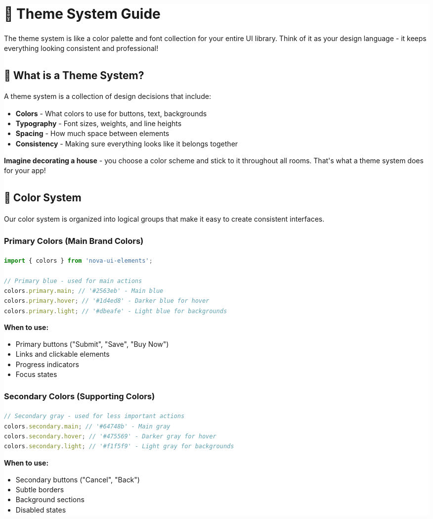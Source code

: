 # 🎨 Theme System Guide

The theme system is like a color palette and font collection for your entire UI library. Think of it as your design language - it keeps everything looking consistent and professional!

## 🎯 What is a Theme System?

A theme system is a collection of design decisions that include:

- **Colors** - What colors to use for buttons, text, backgrounds
- **Typography** - Font sizes, weights, and line heights
- **Spacing** - How much space between elements
- **Consistency** - Making sure everything looks like it belongs together

**Imagine decorating a house** - you choose a color scheme and stick to it throughout all rooms. That's what a theme system does for your app!

## 🌈 Color System

Our color system is organized into logical groups that make it easy to create consistent interfaces.

### Primary Colors (Main Brand Colors)

```javascript
import { colors } from 'nova-ui-elements';

// Primary blue - used for main actions
colors.primary.main; // '#2563eb' - Main blue
colors.primary.hover; // '#1d4ed8' - Darker blue for hover
colors.primary.light; // '#dbeafe' - Light blue for backgrounds
```

**When to use:**

- Primary buttons ("Submit", "Save", "Buy Now")
- Links and clickable elements
- Progress indicators
- Focus states

### Secondary Colors (Supporting Colors)

```javascript
// Secondary gray - used for less important actions
colors.secondary.main; // '#64748b' - Main gray
colors.secondary.hover; // '#475569' - Darker gray for hover
colors.secondary.light; // '#f1f5f9' - Light gray for backgrounds
```

**When to use:**

- Secondary buttons ("Cancel", "Back")
- Subtle borders
- Background sections
- Disabled states
